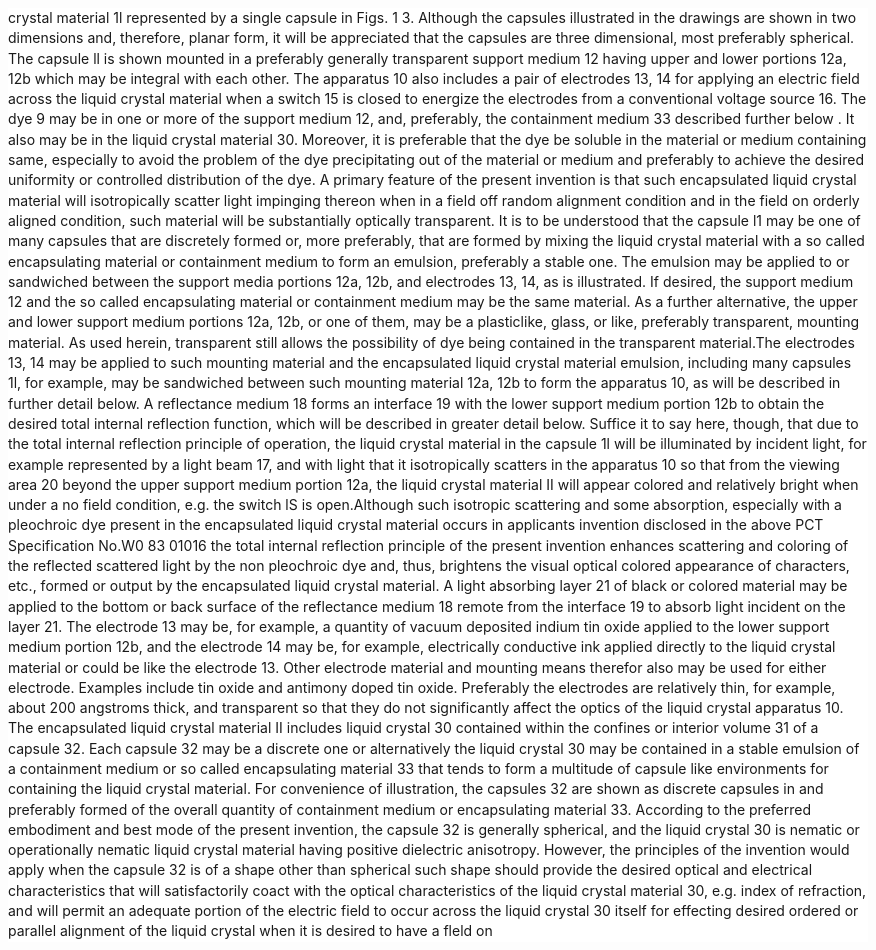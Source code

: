 crystal material 1l represented by a single capsule in Figs. 1 3. Although the capsules illustrated in the drawings are shown in two dimensions and, therefore, planar form, it will be appreciated that the capsules are three dimensional, most preferably spherical. The capsule ll is shown mounted in a preferably generally transparent support medium 12 having upper and lower portions 12a, 12b which may be integral with each other. The apparatus 10 also includes a pair of electrodes 13, 14 for applying an electric field across the liquid crystal material when a switch 15 is closed to energize the electrodes from a conventional voltage source 16. The dye 9 may be in one or more of the support medium 12, and, preferably, the containment medium 33 described further below . It also may be in the liquid crystal material 30. Moreover, it is preferable that the dye be soluble in the material or medium containing same, especially to avoid the problem of the dye precipitating out of the material or medium and preferably to achieve the desired uniformity or controlled distribution of the dye. A primary feature of the present invention is that such encapsulated liquid crystal material will isotropically scatter light impinging thereon when in a field off random alignment condition and in the field on orderly aligned condition, such material will be substantially optically transparent. It is to be understood that the capsule l1 may be one of many capsules that are discretely formed or, more preferably, that are formed by mixing the liquid crystal material with a so called encapsulating material or containment medium to form an emulsion, preferably a stable one. The emulsion may be applied to or sandwiched between the support media portions 12a, 12b, and electrodes 13, 14, as is illustrated. If desired, the support medium 12 and the so called encapsulating material or containment medium may be the same material. As a further alternative, the upper and lower support medium portions 12a, 12b, or one of them, may be a plasticlike, glass, or like, preferably transparent, mounting material. As used herein, transparent still allows the possibility of dye being contained in the transparent material.The electrodes 13, 14 may be applied to such mounting material and the encapsulated liquid crystal material emulsion, including many capsules 1l, for example, may be sandwiched between such mounting material 12a, 12b to form the apparatus 10, as will be described in further detail below. A reflectance medium 18 forms an interface 19 with the lower support medium portion 12b to obtain the desired total internal reflection function, which will be described in greater detail below. Suffice it to say here, though, that due to the total internal reflection principle of operation, the liquid crystal material in the capsule 1l will be illuminated by incident light, for example represented by a light beam 17, and with light that it isotropically scatters in the apparatus 10 so that from the viewing area 20 beyond the upper support medium portion 12a, the liquid crystal material II will appear colored and relatively bright when under a no field condition, e.g. the switch lS is open.Although such isotropic scattering and some absorption, especially with a pleochroic dye present in the encapsulated liquid crystal material occurs in applicants invention disclosed in the above PCT Specification No.W0 83 01016 the total internal reflection principle of the present invention enhances scattering and coloring of the reflected scattered light by the non pleochroic dye and, thus, brightens the visual optical colored appearance of characters, etc., formed or output by the encapsulated liquid crystal material. A light absorbing layer 21 of black or colored material may be applied to the bottom or back surface of the reflectance medium 18 remote from the interface 19 to absorb light incident on the layer 21. The electrode 13 may be, for example, a quantity of vacuum deposited indium tin oxide applied to the lower support medium portion 12b, and the electrode 14 may be, for example, electrically conductive ink applied directly to the liquid crystal material or could be like the electrode 13. Other electrode material and mounting means therefor also may be used for either electrode. Examples include tin oxide and antimony doped tin oxide. Preferably the electrodes are relatively thin, for example, about 200 angstroms thick, and transparent so that they do not significantly affect the optics of the liquid crystal apparatus 10. The encapsulated liquid crystal material II includes liquid crystal 30 contained within the confines or interior volume 31 of a capsule 32. Each capsule 32 may be a discrete one or alternatively the liquid crystal 30 may be contained in a stable emulsion of a containment medium or so called encapsulating material 33 that tends to form a multitude of capsule like environments for containing the liquid crystal material. For convenience of illustration, the capsules 32 are shown as discrete capsules in and preferably formed of the overall quantity of containment medium or encapsulating material 33. According to the preferred embodiment and best mode of the present invention, the capsule 32 is generally spherical, and the liquid crystal 30 is nematic or operationally nematic liquid crystal material having positive dielectric anisotropy. However, the principles of the invention would apply when the capsule 32 is of a shape other than spherical such shape should provide the desired optical and electrical characteristics that will satisfactorily coact with the optical characteristics of the liquid crystal material 30, e.g. index of refraction, and will permit an adequate portion of the electric field to occur across the liquid crystal 30 itself for effecting desired ordered or parallel alignment of the liquid crystal when it is desired to have a fleld on